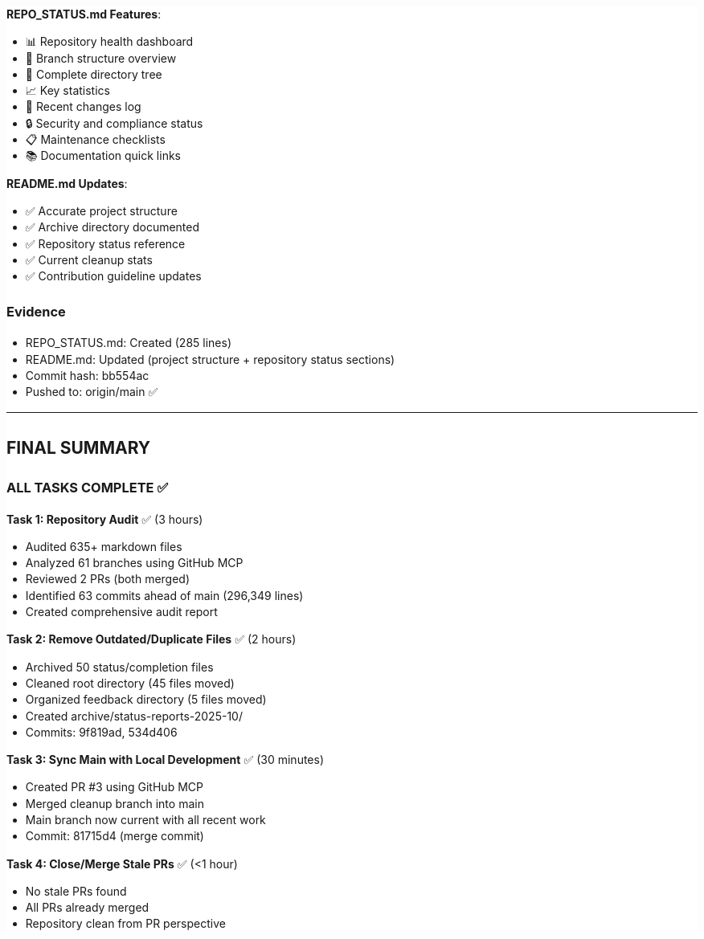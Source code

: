 **REPO_STATUS.md Features**:
- 📊 Repository health dashboard
- 🌳 Branch structure overview
- 📁 Complete directory tree
- 📈 Key statistics
- 🚀 Recent changes log
- 🔒 Security and compliance status
- 📋 Maintenance checklists
- 📚 Documentation quick links

**README.md Updates**:
- ✅ Accurate project structure
- ✅ Archive directory documented
- ✅ Repository status reference
- ✅ Current cleanup stats
- ✅ Contribution guideline updates

### Evidence

- REPO_STATUS.md: Created (285 lines)
- README.md: Updated (project structure + repository status sections)
- Commit hash: bb554ac
- Pushed to: origin/main ✅

---

## FINAL SUMMARY

### ALL TASKS COMPLETE ✅

**Task 1: Repository Audit** ✅ (3 hours)
- Audited 635+ markdown files
- Analyzed 61 branches using GitHub MCP
- Reviewed 2 PRs (both merged)
- Identified 63 commits ahead of main (296,349 lines)
- Created comprehensive audit report

**Task 2: Remove Outdated/Duplicate Files** ✅ (2 hours)
- Archived 50 status/completion files
- Cleaned root directory (45 files moved)
- Organized feedback directory (5 files moved)
- Created archive/status-reports-2025-10/
- Commits: 9f819ad, 534d406

**Task 3: Sync Main with Local Development** ✅ (30 minutes)
- Created PR #3 using GitHub MCP
- Merged cleanup branch into main
- Main branch now current with all recent work
- Commit: 81715d4 (merge commit)

**Task 4: Close/Merge Stale PRs** ✅ (<1 hour)
- No stale PRs found
- All PRs already merged
- Repository clean from PR perspective
